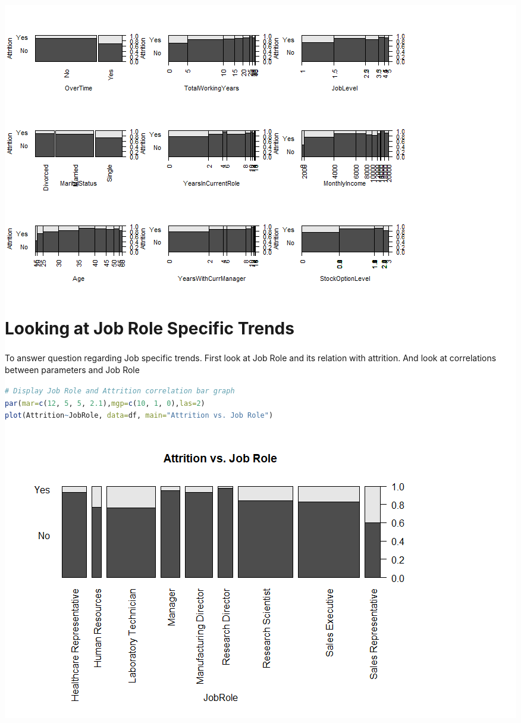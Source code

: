 ![](CS2_V6_files/figure-html/unnamed-chunk-6-2.png)

# Looking at Job Role Specific Trends
To answer question regarding Job specific trends. First look at Job Role and its relation with attrition. And look at correlations between parameters and Job Role

```r
# Display Job Role and Attrition correlation bar graph
par(mar=c(12, 5, 5, 2.1),mgp=c(10, 1, 0),las=2)
plot(Attrition~JobRole, data=df, main="Attrition vs. Job Role")
```

![](CS2_V6_files/figure-html/unnamed-chunk-7-1.png)
